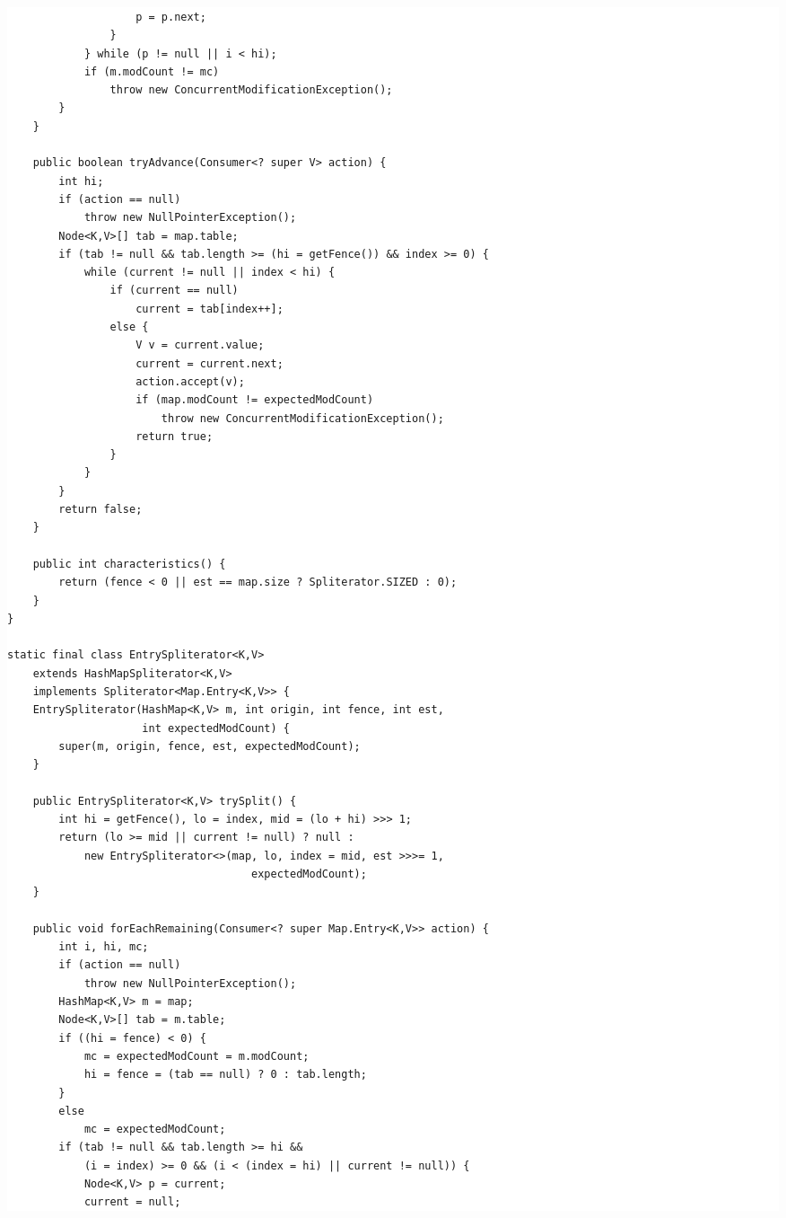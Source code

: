                         p = p.next;
                    }
                } while (p != null || i < hi);
                if (m.modCount != mc)
                    throw new ConcurrentModificationException();
            }
        }

        public boolean tryAdvance(Consumer<? super V> action) {
            int hi;
            if (action == null)
                throw new NullPointerException();
            Node<K,V>[] tab = map.table;
            if (tab != null && tab.length >= (hi = getFence()) && index >= 0) {
                while (current != null || index < hi) {
                    if (current == null)
                        current = tab[index++];
                    else {
                        V v = current.value;
                        current = current.next;
                        action.accept(v);
                        if (map.modCount != expectedModCount)
                            throw new ConcurrentModificationException();
                        return true;
                    }
                }
            }
            return false;
        }

        public int characteristics() {
            return (fence < 0 || est == map.size ? Spliterator.SIZED : 0);
        }
    }

    static final class EntrySpliterator<K,V>
        extends HashMapSpliterator<K,V>
        implements Spliterator<Map.Entry<K,V>> {
        EntrySpliterator(HashMap<K,V> m, int origin, int fence, int est,
                         int expectedModCount) {
            super(m, origin, fence, est, expectedModCount);
        }

        public EntrySpliterator<K,V> trySplit() {
            int hi = getFence(), lo = index, mid = (lo + hi) >>> 1;
            return (lo >= mid || current != null) ? null :
                new EntrySpliterator<>(map, lo, index = mid, est >>>= 1,
                                          expectedModCount);
        }

        public void forEachRemaining(Consumer<? super Map.Entry<K,V>> action) {
            int i, hi, mc;
            if (action == null)
                throw new NullPointerException();
            HashMap<K,V> m = map;
            Node<K,V>[] tab = m.table;
            if ((hi = fence) < 0) {
                mc = expectedModCount = m.modCount;
                hi = fence = (tab == null) ? 0 : tab.length;
            }
            else
                mc = expectedModCount;
            if (tab != null && tab.length >= hi &&
                (i = index) >= 0 && (i < (index = hi) || current != null)) {
                Node<K,V> p = current;
                current = null;